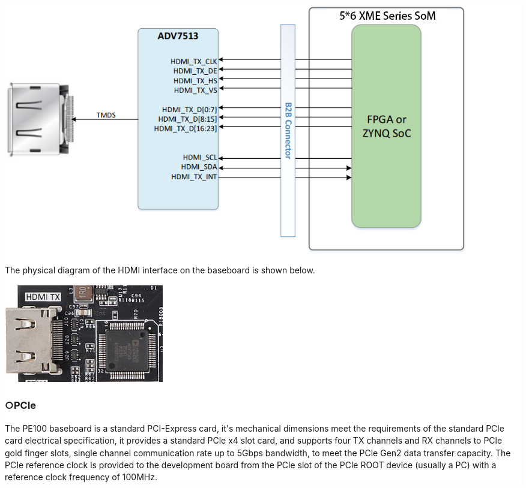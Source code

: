 ![](./PE100-Reference_Manual.assets/HDMI_B.png)

The physical diagram of the HDMI interface on the baseboard is shown below.

![](./PE100-Reference_Manual.assets/HDMI.png)

### ○PCIe
The PE100 baseboard is a standard PCI-Express card, it's mechanical dimensions meet the requirements of the standard PCle card electrical specification, it provides a standard PCle x4 slot card, and supports four TX channels and RX channels to PCle gold finger slots, single channel communication rate up to 5Gbps bandwidth, to meet the PCle Gen2 data transfer capacity. The PCIe reference clock is provided to the development board from the PCle slot of the PCle ROOT device (usually a PC) with a reference clock frequency of 100MHz.
